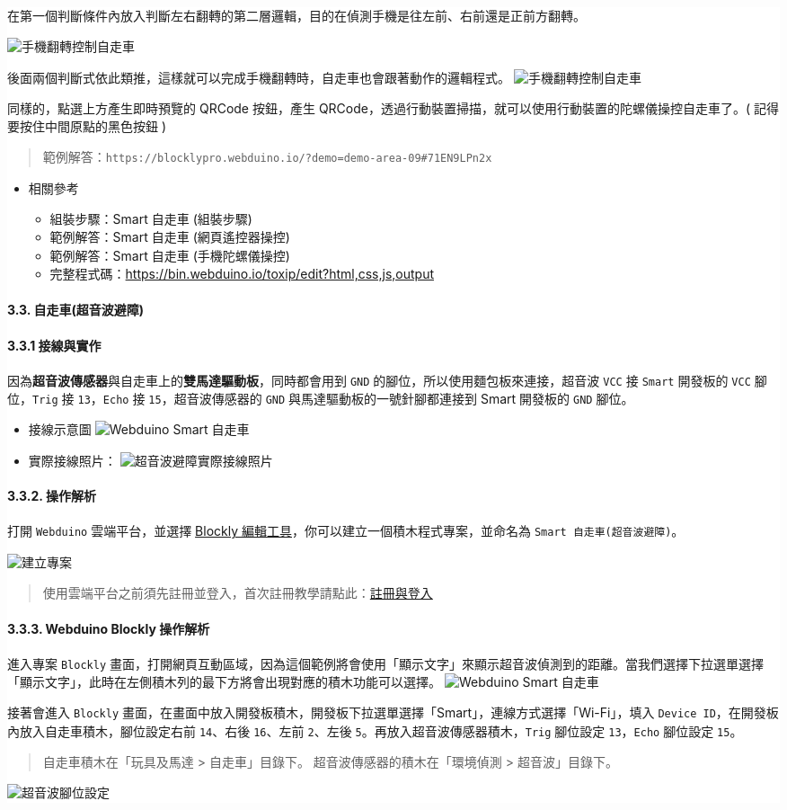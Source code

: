   在第一個判斷條件內放入判斷左右翻轉的第二層邏輯，目的在偵測手機是往左前、右前還是正前方翻轉。

  ![手機翻轉控制自走車](https://cdn.jsdelivr.net/gh/allen-5183/blog.allen5183.synology.me/images/20210209145812.png)

  後面兩個判斷式依此類推，這樣就可以完成手機翻轉時，自走車也會跟著動作的邏輯程式。
  ![手機翻轉控制自走車](https://cdn.jsdelivr.net/gh/allen-5183/blog.allen5183.synology.me/images/20210209145841.png)

  同樣的，點選上方產生即時預覽的 QRCode 按鈕，產生 QRCode，透過行動裝置掃描，就可以使用行動裝置的陀螺儀操控自走車了。( 記得要按住中間原點的黑色按鈕 )

  >範例解答：`https://blocklypro.webduino.io/?demo=demo-area-09#71EN9LPn2x`

- 相關參考

  - 組裝步驟：Smart 自走車 (組裝步驟)
  - 範例解答：Smart 自走車 (網頁遙控器操控)
  - 範例解答：Smart 自走車 (手機陀螺儀操控)
  - 完整程式碼：<https://bin.webduino.io/toxip/edit?html,css,js,output>

#### 3.3. 自走車(超音波避障)

#### 3.3.1 接線與實作

因為**超音波傳感器**與自走車上的**雙馬達驅動板**，同時都會用到 `GND` 的腳位，所以使用麵包板來連接，超音波 `VCC` 接 `Smart` 開發板的 `VCC` 腳位，`Trig` 接 `13`，`Echo` 接 `15`，超音波傳感器的 `GND` 與馬達驅動板的一號針腳都連接到 Smart 開發板的 `GND` 腳位。

- 接線示意圖
  ![Webduino Smart 自走車](https://cdn.jsdelivr.net/gh/allen-5183/blog.allen5183.synology.me/images/20210209150739.png)

- 實際接線照片：
  ![超音波避障實際接線照片](https://cdn.jsdelivr.net/gh/allen-5183/blog.allen5183.synology.me/images/20210209150808.png)

#### 3.3.2. 操作解析

打開 `Webduino` 雲端平台，並選擇 [Blockly 編輯工具](https://blocklypro.webduino.io/)，你可以建立一個積木程式專案，並命名為 `Smart 自走車(超音波避障)`。

![建立專案](https://cdn.jsdelivr.net/gh/allen-5183/blog.allen5183.synology.me/images/20210209151334.png)

>使用雲端平台之前須先註冊並登入，首次註冊教學請點此：[註冊與登入](https://tutorials.webduino.io/zh-tw/docs/cloud/basic/cloud-register.html)

#### 3.3.3. Webduino Blockly 操作解析

進入專案 `Blockly` 畫面，打開網頁互動區域，因為這個範例將會使用「顯示文字」來顯示超音波偵測到的距離。當我們選擇下拉選單選擇「顯示文字」，此時在左側積木列的最下方將會出現對應的積木功能可以選擇。
![Webduino Smart 自走車](https://cdn.jsdelivr.net/gh/allen-5183/blog.allen5183.synology.me/images/20210209151647.png)

接著會進入 `Blockly` 畫面，在畫面中放入開發板積木，開發板下拉選單選擇「Smart」，連線方式選擇「Wi-Fi」，填入 `Device ID`，在開發板內放入自走車積木，腳位設定右前 `14`、右後 `16`、左前 `2`、左後 `5`。再放入超音波傳感器積木，`Trig` 腳位設定 `13`，`Echo` 腳位設定 `15`。

>自走車積木在「玩具及馬達 > 自走車」目錄下。
 超音波傳感器的積木在「環境偵測 > 超音波」目錄下。

![超音波腳位設定](https://cdn.jsdelivr.net/gh/allen-5183/blog.allen5183.synology.me/images/20210209151714.png)
